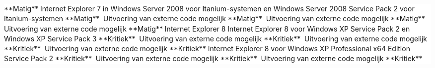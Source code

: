 <td style="border:1px solid black;">
**Matig**
</td>
</tr>
<tr>
<td style="border:1px solid black;">
Internet Explorer 7 in Windows Server 2008 voor Itanium-systemen en Windows Server 2008 Service Pack 2 voor Itanium-systemen
</td>
<td style="border:1px solid black;">
**Matig**   
Uitvoering van externe code mogelijk
</td>
<td style="border:1px solid black;">
**Matig**   
Uitvoering van externe code mogelijk
</td>
<td style="border:1px solid black;">
**Matig**   
Uitvoering van externe code mogelijk
</td>
<td style="border:1px solid black;">
**Matig**
</td>
</tr>
<tr>
<th colspan="5">
Internet Explorer 8
</th>
</tr>
<tr class="alternateRow">
<td style="border:1px solid black;">
Internet Explorer 8 voor Windows XP Service Pack 2 en Windows XP Service Pack 3
</td>
<td style="border:1px solid black;">
**Kritiek**   
Uitvoering van externe code mogelijk
</td>
<td style="border:1px solid black;">
**Kritiek**   
Uitvoering van externe code mogelijk
</td>
<td style="border:1px solid black;">
**Kritiek**   
Uitvoering van externe code mogelijk
</td>
<td style="border:1px solid black;">
**Kritiek**
</td>
</tr>
<tr>
<td style="border:1px solid black;">
Internet Explorer 8 voor Windows XP Professional x64 Edition Service Pack 2
</td>
<td style="border:1px solid black;">
**Kritiek**   
Uitvoering van externe code mogelijk
</td>
<td style="border:1px solid black;">
**Kritiek**   
Uitvoering van externe code mogelijk
</td>
<td style="border:1px solid black;">
**Kritiek**   